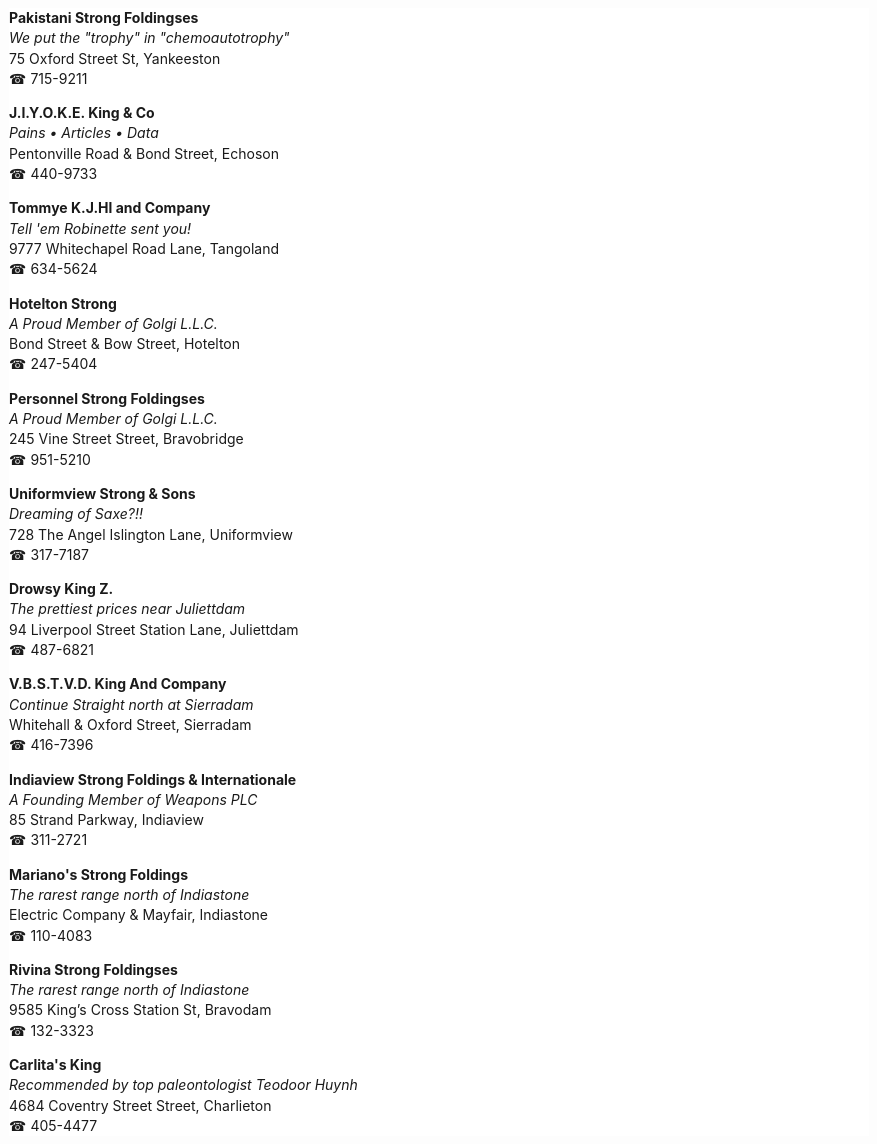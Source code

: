 **Pakistani Strong Foldingses**  
_We put the "trophy" in "chemoautotrophy"_  
75 Oxford Street St, Yankeeston  
☎ 715-9211

**J.I.Y.O.K.E. King & Co**  
_Pains • Articles • Data_  
Pentonville Road & Bond Street, Echoson  
☎ 440-9733

**Tommye K.J.Hl and Company**  
_Tell 'em Robinette sent you!_  
9777 Whitechapel Road Lane, Tangoland  
☎ 634-5624

**Hotelton Strong**  
_A Proud Member of Golgi L.L.C._  
Bond Street & Bow Street, Hotelton  
☎ 247-5404

**Personnel Strong Foldingses**  
_A Proud Member of Golgi L.L.C._  
245 Vine Street Street, Bravobridge  
☎ 951-5210

**Uniformview Strong & Sons**  
_Dreaming of Saxe?!!_  
728 The Angel Islington Lane, Uniformview  
☎ 317-7187

**Drowsy King Z.**  
_The prettiest prices near Juliettdam_  
94 Liverpool Street Station Lane, Juliettdam  
☎ 487-6821

**V.B.S.T.V.D. King And Company**  
_Continue Straight north at Sierradam_  
Whitehall & Oxford Street, Sierradam  
☎ 416-7396

**Indiaview Strong Foldings & Internationale**  
_A Founding Member of Weapons PLC_  
85 Strand Parkway, Indiaview  
☎ 311-2721

**Mariano's Strong Foldings**  
_The rarest range north of Indiastone_  
Electric Company & Mayfair, Indiastone  
☎ 110-4083

**Rivina Strong Foldingses**  
_The rarest range north of Indiastone_  
9585 King’s Cross Station St, Bravodam  
☎ 132-3323

**Carlita's King**  
_Recommended by top paleontologist Teodoor Huynh_  
4684 Coventry Street Street, Charlieton  
☎ 405-4477
